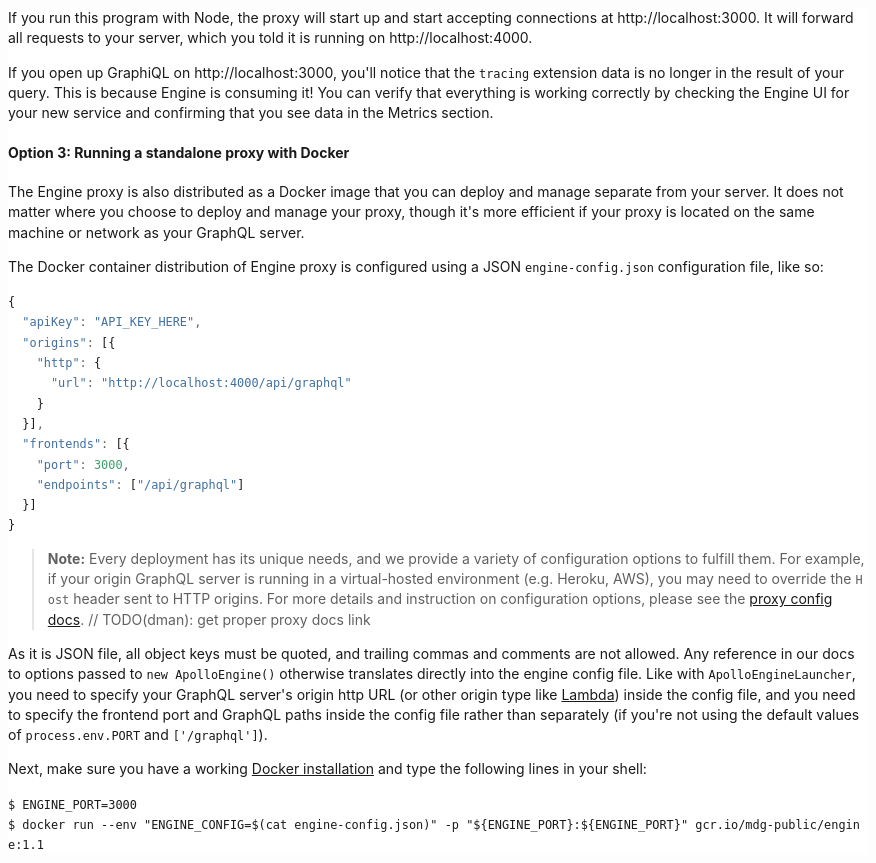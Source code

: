 If you run this program with Node, the proxy will start up and start accepting connections at http://localhost:3000. It will forward all requests to your server, which you told it is running on http://localhost:4000.

If you open up GraphiQL on http://localhost:3000, you'll notice that the `tracing` extension data is no longer in the result of your query. This is because Engine is consuming it! You can verify that everything is working correctly by checking the Engine UI for your new service and confirming that you see data in the Metrics section.

<h4 style="position: relative;">
<span id="standalone-proxy-with-docker" style="position: absolute; top: -100px;" ></span>
Option 3: Running a standalone proxy with Docker
</h4>

The Engine proxy is also distributed as a Docker image that you can deploy and manage separate from your server. It does not matter where you choose to deploy and manage your proxy, though it's more efficient if your proxy is located on the same machine or network as your GraphQL server.

The Docker container distribution of Engine proxy is configured using a JSON `engine-config.json` configuration file, like so:
```js
{
  "apiKey": "API_KEY_HERE",
  "origins": [{
    "http": {
      "url": "http://localhost:4000/api/graphql"
    }
  }],
  "frontends": [{
    "port": 3000,
    "endpoints": ["/api/graphql"]
  }]
}
```

> **Note:** Every deployment has its unique needs, and we provide a variety of configuration options to fulfill them. For example, if your origin GraphQL server is running in a virtual-hosted environment (e.g. Heroku, AWS), you may need to override the `Host` header sent to HTTP origins. For more details and instruction on configuration options, please see the [proxy config docs](./proxy-config.html). // TODO(dman): get proper proxy docs link

As it is JSON file, all object keys must be quoted, and trailing commas and comments are not allowed. Any reference in our docs to options passed to `new ApolloEngine()` otherwise translates directly into the engine config file. Like with `ApolloEngineLauncher`, you need to specify your GraphQL server's origin http URL (or other origin type like [Lambda](./setup-lambda.html)) inside the config file, and you need to specify the frontend port and GraphQL paths inside the config file rather than separately (if you're not using the default values of `process.env.PORT` and `['/graphql']`).

Next, make sure you have a working [Docker installation](https://docs.docker.com/engine/installation/) and type the following lines in your shell:

```
$ ENGINE_PORT=3000
$ docker run --env "ENGINE_CONFIG=$(cat engine-config.json)" -p "${ENGINE_PORT}:${ENGINE_PORT}" gcr.io/mdg-public/engine:1.1
```
